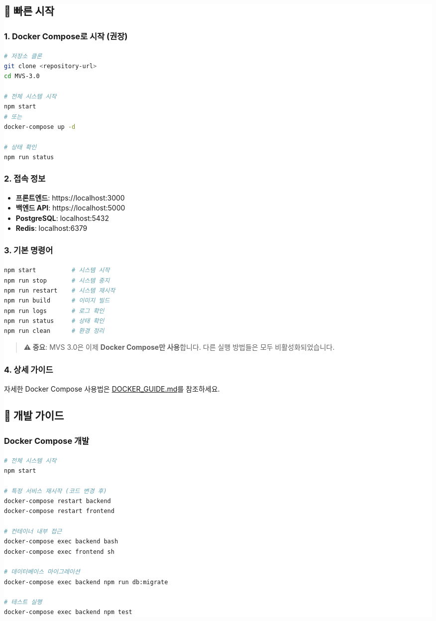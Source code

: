 ## 🚀 빠른 시작

### 1. Docker Compose로 시작 (권장)

```bash
# 저장소 클론
git clone <repository-url>
cd MVS-3.0

# 전체 시스템 시작
npm start
# 또는
docker-compose up -d

# 상태 확인
npm run status
```

### 2. 접속 정보

- **프론트엔드**: https://localhost:3000
- **백엔드 API**: https://localhost:5000
- **PostgreSQL**: localhost:5432
- **Redis**: localhost:6379

### 3. 기본 명령어

```bash
npm start          # 시스템 시작
npm run stop       # 시스템 중지
npm run restart    # 시스템 재시작
npm run build      # 이미지 빌드
npm run logs       # 로그 확인
npm run status     # 상태 확인
npm run clean      # 환경 정리
```

> **⚠️ 중요**: MVS 3.0은 이제 **Docker Compose만 사용**합니다. 다른 실행 방법들은 모두 비활성화되었습니다.

### 4. 상세 가이드

자세한 Docker Compose 사용법은 [DOCKER_GUIDE.md](./DOCKER_GUIDE.md)를 참조하세요.

## 🔧 개발 가이드

### Docker Compose 개발

```bash
# 전체 시스템 시작
npm start

# 특정 서비스 재시작 (코드 변경 후)
docker-compose restart backend
docker-compose restart frontend

# 컨테이너 내부 접근
docker-compose exec backend bash
docker-compose exec frontend sh

# 데이터베이스 마이그레이션
docker-compose exec backend npm run db:migrate

# 테스트 실행
docker-compose exec backend npm test
```